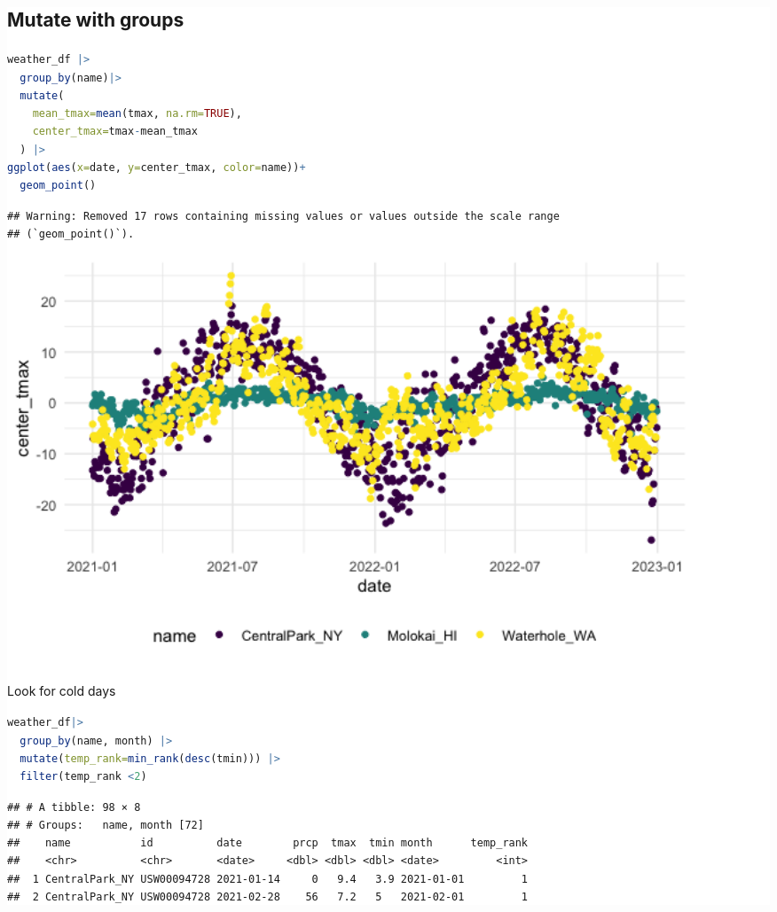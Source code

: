 ## Mutate with groups

``` r
weather_df |>
  group_by(name)|>
  mutate(
    mean_tmax=mean(tmax, na.rm=TRUE),
    center_tmax=tmax-mean_tmax
  ) |>
ggplot(aes(x=date, y=center_tmax, color=name))+
  geom_point()
```

    ## Warning: Removed 17 rows containing missing values or values outside the scale range
    ## (`geom_point()`).

<img src="EDA_files/figure-gfm/unnamed-chunk-12-1.png" width="90%" />

Look for cold days

``` r
weather_df|>
  group_by(name, month) |>
  mutate(temp_rank=min_rank(desc(tmin))) |>
  filter(temp_rank <2)
```

    ## # A tibble: 98 × 8
    ## # Groups:   name, month [72]
    ##    name           id          date        prcp  tmax  tmin month      temp_rank
    ##    <chr>          <chr>       <date>     <dbl> <dbl> <dbl> <date>         <int>
    ##  1 CentralPark_NY USW00094728 2021-01-14     0   9.4   3.9 2021-01-01         1
    ##  2 CentralPark_NY USW00094728 2021-02-28    56   7.2   5   2021-02-01         1